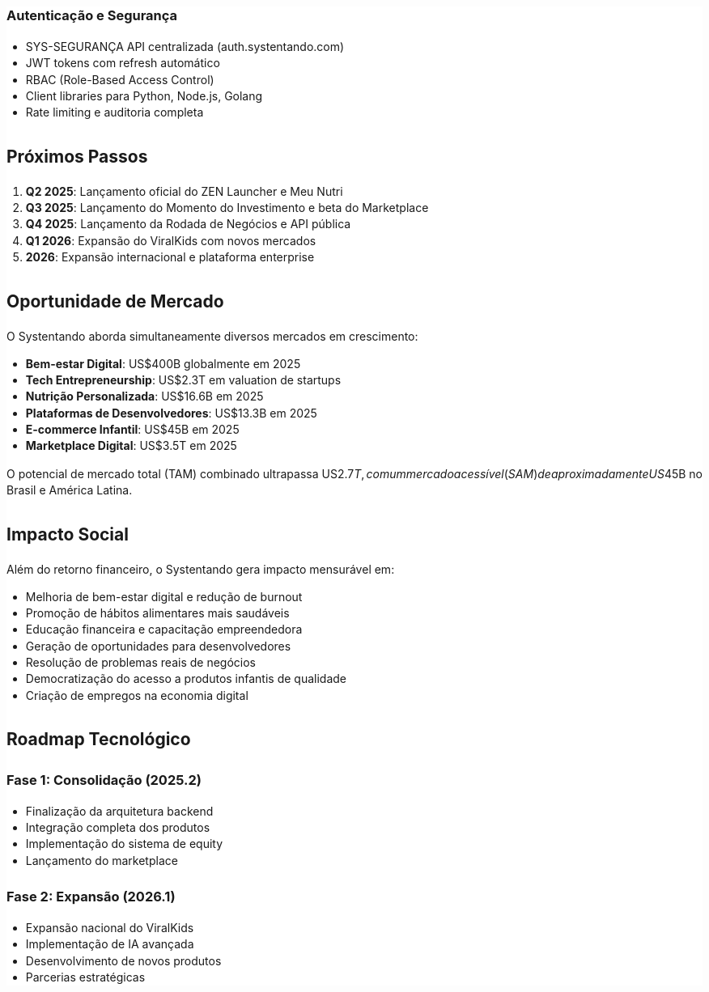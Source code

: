 ### **Autenticação e Segurança**
- SYS-SEGURANÇA API centralizada (auth.systentando.com)
- JWT tokens com refresh automático
- RBAC (Role-Based Access Control)
- Client libraries para Python, Node.js, Golang
- Rate limiting e auditoria completa

## Próximos Passos

1. **Q2 2025**: Lançamento oficial do ZEN Launcher e Meu Nutri
2. **Q3 2025**: Lançamento do Momento do Investimento e beta do Marketplace
3. **Q4 2025**: Lançamento da Rodada de Negócios e API pública
4. **Q1 2026**: Expansão do ViralKids com novos mercados
5. **2026**: Expansão internacional e plataforma enterprise

## Oportunidade de Mercado

O Systentando aborda simultaneamente diversos mercados em crescimento:

- **Bem-estar Digital**: US$400B globalmente em 2025
- **Tech Entrepreneurship**: US$2.3T em valuation de startups
- **Nutrição Personalizada**: US$16.6B em 2025
- **Plataformas de Desenvolvedores**: US$13.3B em 2025
- **E-commerce Infantil**: US$45B em 2025
- **Marketplace Digital**: US$3.5T em 2025

O potencial de mercado total (TAM) combinado ultrapassa US$2.7T, com um mercado acessível (SAM) de aproximadamente US$45B no Brasil e América Latina.

## Impacto Social

Além do retorno financeiro, o Systentando gera impacto mensurável em:

- Melhoria de bem-estar digital e redução de burnout
- Promoção de hábitos alimentares mais saudáveis
- Educação financeira e capacitação empreendedora
- Geração de oportunidades para desenvolvedores
- Resolução de problemas reais de negócios
- Democratização do acesso a produtos infantis de qualidade
- Criação de empregos na economia digital

## Roadmap Tecnológico

### **Fase 1: Consolidação (2025.2)**
- Finalização da arquitetura backend
- Integração completa dos produtos
- Implementação do sistema de equity
- Lançamento do marketplace

### **Fase 2: Expansão (2026.1)**
- Expansão nacional do ViralKids
- Implementação de IA avançada
- Desenvolvimento de novos produtos
- Parcerias estratégicas
